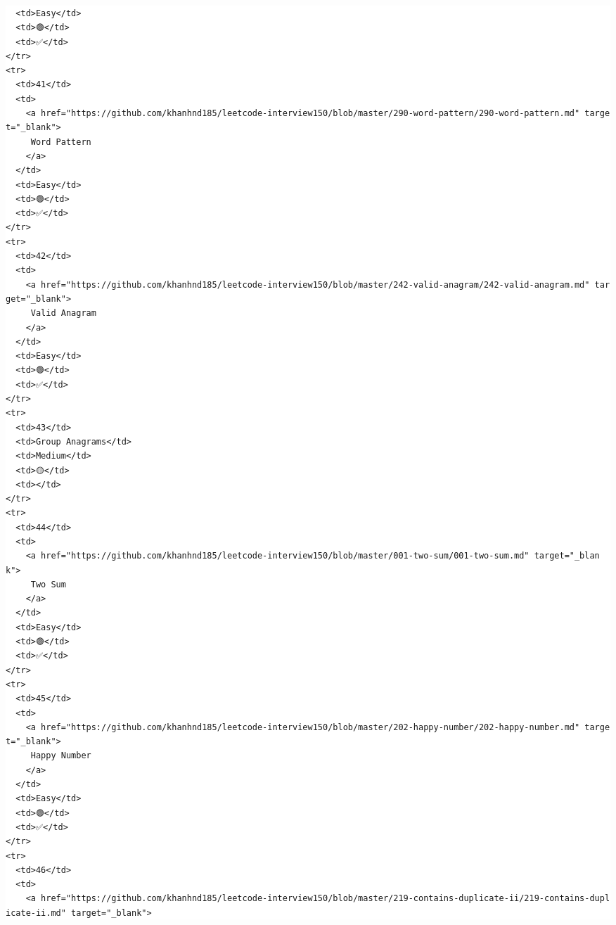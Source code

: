      <td>Easy</td>
      <td>🟢</td>
      <td>✅</td>
    </tr>
    <tr>
      <td>41</td>
      <td>
        <a href="https://github.com/khanhnd185/leetcode-interview150/blob/master/290-word-pattern/290-word-pattern.md" target="_blank">
         Word Pattern
        </a>
      </td>
      <td>Easy</td>
      <td>🟢</td>
      <td>✅</td>
    </tr>
    <tr>
      <td>42</td>
      <td>
        <a href="https://github.com/khanhnd185/leetcode-interview150/blob/master/242-valid-anagram/242-valid-anagram.md" target="_blank">
         Valid Anagram
        </a>
      </td>
      <td>Easy</td>
      <td>🟢</td>
      <td>✅</td>
    </tr>
    <tr>
      <td>43</td>
      <td>Group Anagrams</td>
      <td>Medium</td>
      <td>🟡</td>
      <td></td>
    </tr>
    <tr>
      <td>44</td>
      <td>
        <a href="https://github.com/khanhnd185/leetcode-interview150/blob/master/001-two-sum/001-two-sum.md" target="_blank">
         Two Sum
        </a>
      </td>
      <td>Easy</td>
      <td>🟢</td>
      <td>✅</td>
    </tr>
    <tr>
      <td>45</td>
      <td>
        <a href="https://github.com/khanhnd185/leetcode-interview150/blob/master/202-happy-number/202-happy-number.md" target="_blank">
         Happy Number
        </a>
      </td>
      <td>Easy</td>
      <td>🟢</td>
      <td>✅</td>
    </tr>
    <tr>
      <td>46</td>
      <td>
        <a href="https://github.com/khanhnd185/leetcode-interview150/blob/master/219-contains-duplicate-ii/219-contains-duplicate-ii.md" target="_blank">